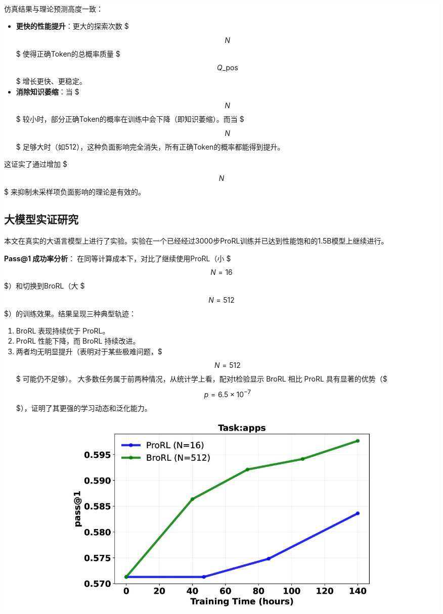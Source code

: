仿真结果与理论预测高度一致：
*   **更快的性能提升**：更大的探索次数 $$$N$$$ 使得正确Token的总概率质量 $$$Q\_{\mathrm{pos}}$$$ 增长更快、更稳定。
*   **消除知识萎缩**：当 $$$N$$$ 较小时，部分正确Token的概率在训练中会下降（即知识萎缩）。而当 $$$N$$$ 足够大时（如512），这种负面影响完全消失，所有正确Token的概率都能得到提升。

这证实了通过增加 $$$N$$$ 来抑制未采样项负面影响的理论是有效的。

## 大模型实证研究
本文在真实的大语言模型上进行了实验。实验在一个已经经过3000步ProRL训练并已达到性能饱和的1.5B模型上继续进行。

**Pass@1 成功率分析**：
在同等计算成本下，对比了继续使用ProRL（小 $$$N=16$$$）和切换到BroRL（大 $$$N=512$$$）的训练效果。结果呈现三种典型轨迹：
1.  BroRL 表现持续优于 ProRL。
2.  ProRL 性能下降，而 BroRL 持续改进。
3.  两者均无明显提升（表明对于某些极难问题，$$$N=512$$$ 可能仍不足够）。
大多数任务属于前两种情况，从统计学上看，配对t检验显示 BroRL 相比 ProRL 具有显著的优势（$$$p=6.5\times 10^{-7}$$$），证明了其更强的学习动态和泛化能力。

<img src="/images/2510.01180v1/x4.jpg" alt="Refer to caption" style="width:85%; max-width:600px; margin:auto; display:block;">